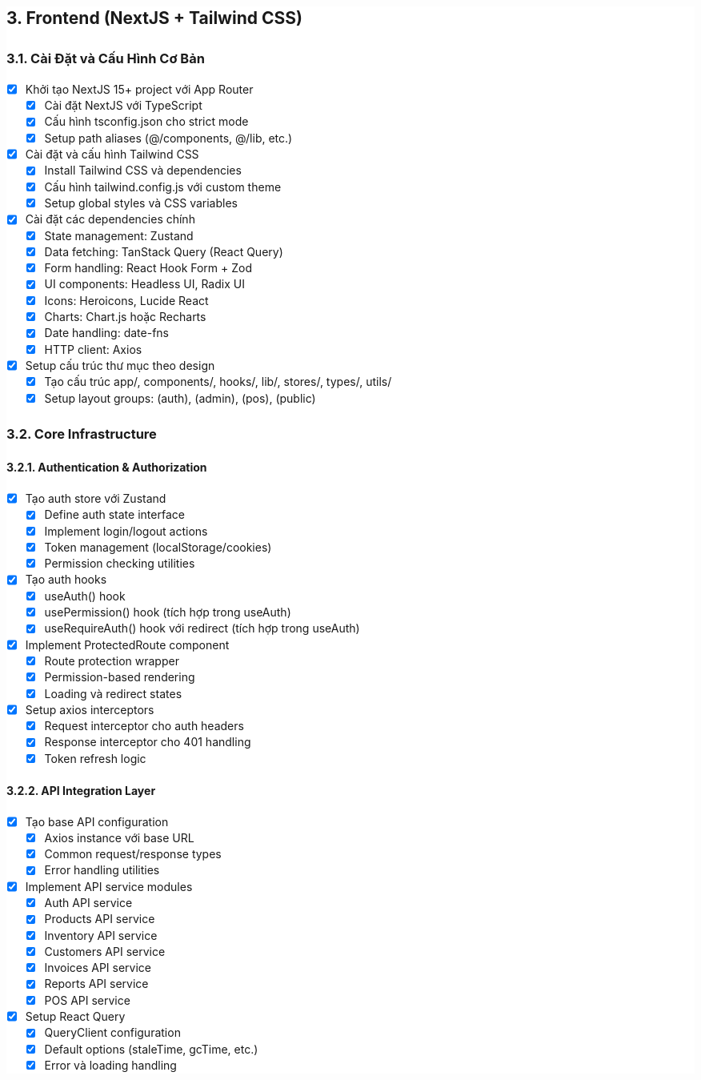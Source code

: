 ## 3. Frontend (NextJS + Tailwind CSS)

### 3.1. Cài Đặt và Cấu Hình Cơ Bản
- [x] Khởi tạo NextJS 15+ project với App Router
  - [x] Cài đặt NextJS với TypeScript
  - [x] Cấu hình tsconfig.json cho strict mode
  - [x] Setup path aliases (@/components, @/lib, etc.)
- [x] Cài đặt và cấu hình Tailwind CSS
  - [x] Install Tailwind CSS và dependencies
  - [x] Cấu hình tailwind.config.js với custom theme
  - [x] Setup global styles và CSS variables
- [x] Cài đặt các dependencies chính
  - [x] State management: Zustand
  - [x] Data fetching: TanStack Query (React Query)
  - [x] Form handling: React Hook Form + Zod
  - [x] UI components: Headless UI, Radix UI
  - [x] Icons: Heroicons, Lucide React
  - [x] Charts: Chart.js hoặc Recharts
  - [x] Date handling: date-fns
  - [x] HTTP client: Axios
- [x] Setup cấu trúc thư mục theo design
  - [x] Tạo cấu trúc app/, components/, hooks/, lib/, stores/, types/, utils/
  - [x] Setup layout groups: (auth), (admin), (pos), (public)

### 3.2. Core Infrastructure

#### 3.2.1. Authentication & Authorization
- [x] Tạo auth store với Zustand
  - [x] Define auth state interface
  - [x] Implement login/logout actions
  - [x] Token management (localStorage/cookies)
  - [x] Permission checking utilities
- [x] Tạo auth hooks
  - [x] useAuth() hook
  - [x] usePermission() hook (tích hợp trong useAuth)
  - [x] useRequireAuth() hook với redirect (tích hợp trong useAuth)
- [x] Implement ProtectedRoute component
  - [x] Route protection wrapper
  - [x] Permission-based rendering
  - [x] Loading và redirect states
- [x] Setup axios interceptors
  - [x] Request interceptor cho auth headers
  - [x] Response interceptor cho 401 handling
  - [x] Token refresh logic

#### 3.2.2. API Integration Layer
- [x] Tạo base API configuration
  - [x] Axios instance với base URL
  - [x] Common request/response types
  - [x] Error handling utilities
- [x] Implement API service modules
  - [x] Auth API service
  - [x] Products API service
  - [x] Inventory API service
  - [x] Customers API service
  - [x] Invoices API service
  - [x] Reports API service
  - [x] POS API service
- [x] Setup React Query
  - [x] QueryClient configuration
  - [x] Default options (staleTime, gcTime, etc.)
  - [x] Error và loading handling